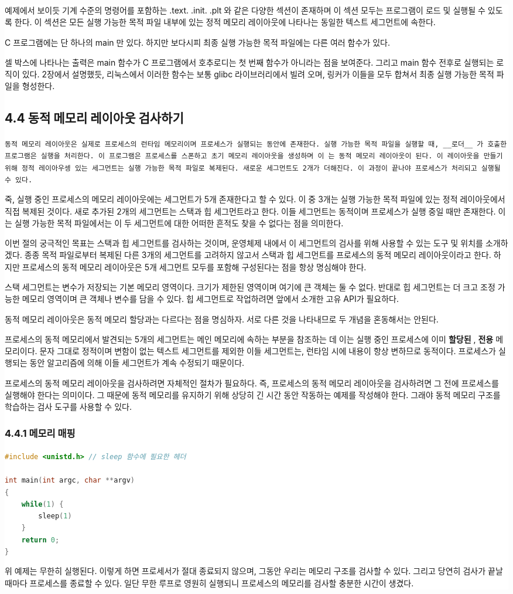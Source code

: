 ```shell
```

예제에서 보이듯 기계 수준의 명령어를 포함하는 .text. .init. .plt 와 같은 다양한 섹션이 존재하며 이 섹션 모두는 프로그램이 로드 및 실행될 수 있도록 한다. 이 섹션은 모든 실행 가능한 목적 파일 내부에 있는 정적 메모리 레이아웃에 나타나는 동일한 텍스트 세그먼트에 속한다.

C 프로그램에는 단 하나의 main 만 있다. 하지만 보다시피 최종 실행 가능한 목적 파일에는 다른 여러 함수가 있다.

셀 박스에 나타나는 출력은 main 함수가 C 프로그램에서 호추로디는 첫 번째 함수가 아니라는 점을 보여준다. 그리고 main 함수 전후로 실행되는 로직이 있다. 2장에서 설명했듯, 리눅스에서 이러한 함수는 보통 glibc 라이브러리에서 빌려 오며, 링커가 이들을 모두 합쳐서 최종 실행 가능한 목적 파일을 형성한다.



## 4.4 동적 메모리 레이아웃 검사하기

	동적 메모리 레이아웃은 실제로 프로세스의 런타임 메모리이며 프로세스가 실행되는 동안에 존재한다. 실행 가능한 목적 파일을 실행할 때, __로더__ 가 호출한 프로그램은 실행을 처리한다. 이 프로그램은 프로세스를 스폰하고 초기 메모리 레이아웃을 생성하며 이 는 동적 메모리 레이아웃이 된다. 이 레이아웃을 만들기 위해 정적 레이아우셍 있는 세그먼트는 실행 가능한 목적 파일로 복제된다. 새로운 세그먼트도 2개가 더해진다. 이 과정이 끝나야 프로세스가 처리되고 실행될 수 있다.

죽, 실행 중인 프로세스의 메모리 레이아웃에는 세그먼트가 5개 존재한다고 할 수 있다. 이 중 3개는 실행 가능한 목적 파일에 있는 정적 레이아웃에서 직접 복제된 것이다. 새로 추가된 2개의 세그먼트는 스택과 힙 세그먼트라고 한다. 이들 세그먼트는 동적이며 프로세스가 실행 중일 때만 존재한다. 이는 실행 가능한 목적 파일에서는 이 두 세그먼트에 대한 어떠한 흔적도 찾을 수 없다는 점을 의미한다.

이번 절의 궁극적인 목표는 스택과 힙 세그먼트를 검사하는 것이며, 운영체제 내에서 이 세그먼트의 검사를 위해 사용할 수 있는 도구 및 위치를 소개하겠다. 종종 목적 파일로부터 복제된 다른 3개의 세그먼트를 고려하지 않고서 스택과 힙 세그먼트를 프로세스의 동적 메모리 레이아웃이라고 한다. 하지만 프로세스의 동적 메모리 레이아웃은 5개 세그먼트 모두를 포함해 구성된다는 점을 항상 명심해야 한다.

스택 세그먼트는 변수가 저장되는 기본 메모리 영역이다. 크기가 제한된 영역이며 여기에 큰 객체는 둘 수 없다. 반대로 힙 세그먼트는 더 크고 조정 가능한 메모리 영역이며 큰 객체나 변수를 담을 수 있다. 힙 세그먼트로 작업하려면 앞에서 소개한 고유 API가 필요하다.

동적 메모리 레이아웃은 동적 메모리 할당과는 다르다는 점을 명심하자. 서로 다른 것을 나타내므로 두 개념을 혼동해서는 안된다.

프로세스의 동적 메모리에서 발견되는 5개의 세그먼트는 메인 메모리에 속하는 부분을 참조하는 데 이는 실행 중인 프로세스에 이미 __할당된__ , __전용__ 메모리이다. 문자 그대로 정적이며 변함이 없는 텍스트 세그먼트를 제외한 이들 세그먼트는, 런타임 시에 내용이 항상 변하므로 동적이다. 프로세스가 실행되는 동안 알고리즘에 의해 이들 세그먼트가 계속 수정되기 때문이다.

프로세스의 동적 메모리 레이아웃을 검사하려면 자체적인 절차가 필요하다. 즉, 프로세스의 동적 메모리 레이아웃을 검사하려면 그 전에 프로세스를 실행해야 한다는 의미이다. 그 때문에 동적 메모리를 유지하기 위해 상당히 긴 시간 동안 작동하는 예제를 작성해야 한다. 그래야 동적 메모리 구조를 학습하는 검사 도구를 사용할 수 있다.



### 4.4.1 메모리 매핑

```c
#include <unistd.h> // sleep 함수에 필요한 헤더

int main(int argc, char **argv)
{
    while(1) {
        sleep(1)
    }
    return 0;
}
```

위 예제는 무한히 실행된다. 이렇게 하면 프로세서가 절대 종료되지 않으며, 그동안 우리는 메모리 구조를 검사할 수 있다. 그리고 당연히 검사가 끝날 때마다 프로세스를 종료할 수 있다. 일단 무한 루프로 영원히 실행되니 프로세스의 메모리를 검사할 충분한 시간이 생겼다.

